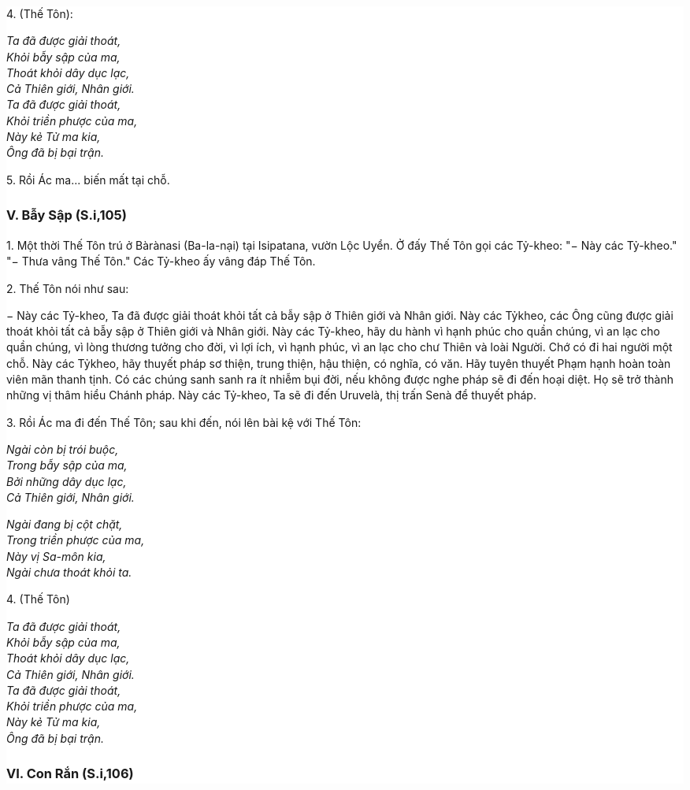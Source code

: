 4\. (Thế Tôn):

_Ta đã được giải thoát,_\
_Khỏi bẫy sập của ma,_\
_Thoát khỏi dây dục lạc,_\
_Cả Thiên giới, Nhân giới._\
_Ta đã được giải thoát,_\
_Khỏi triền phược của ma,_\
_Này kẻ Tử ma kia,_\
_Ông đã bị bại trận._

5\. Rồi Ác ma... biến mất tại chỗ.

### V. Bẫy Sập (S.i,105)

1\. Một thời Thế Tôn trú ở Bàrànasi (Ba-la-nại) tại Isipatana, vườn Lộc Uyển. Ở đấy Thế Tôn gọi các
Tỷ-kheo: "− Này các Tỷ-kheo." "− Thưa vâng Thế Tôn." Các Tỷ-kheo ấy vâng đáp Thế Tôn.

2\. Thế Tôn nói như sau:

− Này các Tỷ-kheo, Ta đã được giải thoát khỏi tất cả bẫy sập ở Thiên giới và Nhân giới. Này các Tỷkheo, các Ông cũng được giải thoát khỏi tất cả bẫy sập ở Thiên giới và Nhân giới. Này các Tỷ-kheo, hãy
du hành vì hạnh phúc cho quần chúng, vì an lạc cho quần chúng, vì lòng thương tưởng cho đời, vì lợi
ích, vì hạnh phúc, vì an lạc cho chư Thiên và loài Người. Chớ có đi hai người một chỗ. Này các Tỷkheo, hãy thuyết pháp sơ thiện, trung thiện, hậu thiện, có nghĩa, có văn. Hãy tuyên thuyết Phạm hạnh
hoàn toàn viên mãn thanh tịnh. Có các chúng sanh sanh ra ít nhiễm bụi đời, nếu không được nghe pháp
sẽ đi đến hoại diệt. Họ sẽ trở thành những vị thâm hiểu Chánh pháp. Này các Tỷ-kheo, Ta sẽ đi đến
Uruvelà, thị trấn Senà để thuyết pháp.

3\. Rồi Ác ma đi đến Thế Tôn; sau khi đến, nói lên bài kệ với Thế Tôn:

_Ngài còn bị trói buộc,_\
_Trong bẫy sập của ma,_\
_Bởi những dây dục lạc,_\
_Cả Thiên giới, Nhân giới._

_Ngài đang bị cột chặt,_\
_Trong triền phược của ma,_\
_Này vị Sa-môn kia,_\
_Ngài chưa thoát khỏi ta._

4\. (Thế Tôn)

_Ta đã được giải thoát,_\
_Khỏi bẫy sập của ma,_\
_Thoát khỏi dây dục lạc,_\
_Cả Thiên giới, Nhân giới._\
_Ta đã được giải thoát,_\
_Khỏi triền phược của ma,_\
_Này kẻ Tử ma kia,_\
_Ông đã bị bại trận._

### VI. Con Rắn (S.i,106)
